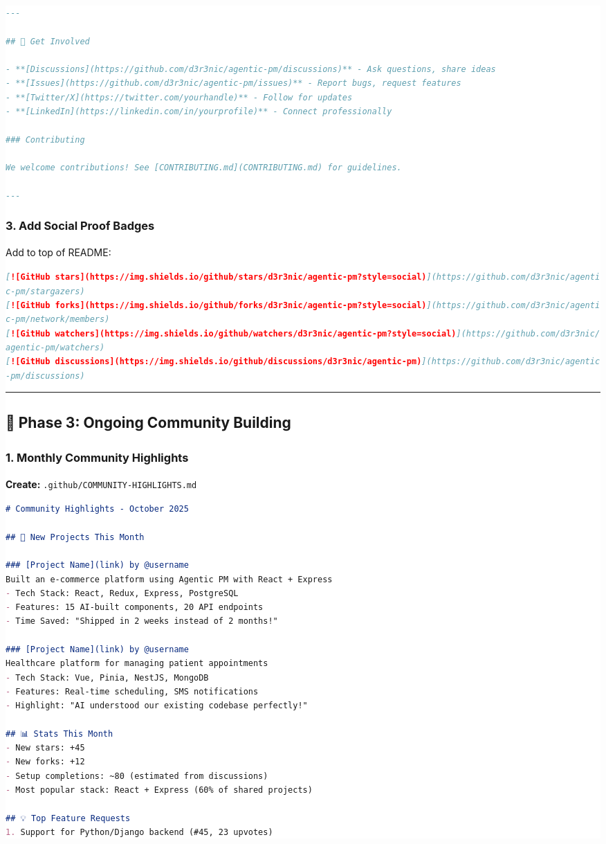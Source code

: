 ```markdown
---

## 💬 Get Involved

- **[Discussions](https://github.com/d3r3nic/agentic-pm/discussions)** - Ask questions, share ideas
- **[Issues](https://github.com/d3r3nic/agentic-pm/issues)** - Report bugs, request features
- **[Twitter/X](https://twitter.com/yourhandle)** - Follow for updates
- **[LinkedIn](https://linkedin.com/in/yourprofile)** - Connect professionally

### Contributing

We welcome contributions! See [CONTRIBUTING.md](CONTRIBUTING.md) for guidelines.

---
```

### 3. Add Social Proof Badges

Add to top of README:

```markdown
[![GitHub stars](https://img.shields.io/github/stars/d3r3nic/agentic-pm?style=social)](https://github.com/d3r3nic/agentic-pm/stargazers)
[![GitHub forks](https://img.shields.io/github/forks/d3r3nic/agentic-pm?style=social)](https://github.com/d3r3nic/agentic-pm/network/members)
[![GitHub watchers](https://img.shields.io/github/watchers/d3r3nic/agentic-pm?style=social)](https://github.com/d3r3nic/agentic-pm/watchers)
[![GitHub discussions](https://img.shields.io/github/discussions/d3r3nic/agentic-pm)](https://github.com/d3r3nic/agentic-pm/discussions)
```

---

## 🚀 Phase 3: Ongoing Community Building

### 1. Monthly Community Highlights

**Create:** `.github/COMMUNITY-HIGHLIGHTS.md`

```markdown
# Community Highlights - October 2025

## 🎉 New Projects This Month

### [Project Name](link) by @username
Built an e-commerce platform using Agentic PM with React + Express
- Tech Stack: React, Redux, Express, PostgreSQL
- Features: 15 AI-built components, 20 API endpoints
- Time Saved: "Shipped in 2 weeks instead of 2 months!"

### [Project Name](link) by @username
Healthcare platform for managing patient appointments
- Tech Stack: Vue, Pinia, NestJS, MongoDB
- Features: Real-time scheduling, SMS notifications
- Highlight: "AI understood our existing codebase perfectly!"

## 📊 Stats This Month
- New stars: +45
- New forks: +12
- Setup completions: ~80 (estimated from discussions)
- Most popular stack: React + Express (60% of shared projects)

## 💡 Top Feature Requests
1. Support for Python/Django backend (#45, 23 upvotes)
```